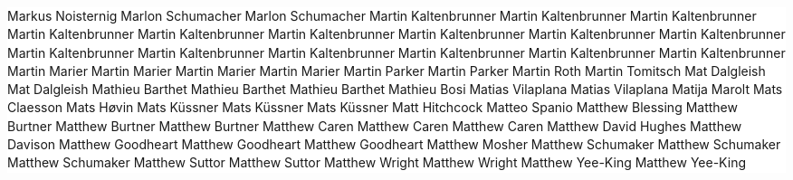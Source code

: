 Markus Noisternig
Marlon Schumacher
Marlon Schumacher
Martin Kaltenbrunner
Martin Kaltenbrunner
Martin Kaltenbrunner
Martin Kaltenbrunner
Martin Kaltenbrunner
Martin Kaltenbrunner
Martin Kaltenbrunner
Martin Kaltenbrunner
Martin Kaltenbrunner
Martin Kaltenbrunner
Martin Kaltenbrunner
Martin Kaltenbrunner
Martin Kaltenbrunner
Martin Kaltenbrunner
Martin Kaltenbrunner
Martin Marier
Martin Marier
Martin Marier
Martin Marier
Martin Parker
Martin Parker
Martin Roth
Martin Tomitsch
Mat Dalgleish
Mat Dalgleish
Mathieu Barthet
Mathieu Barthet
Mathieu Barthet
Mathieu Bosi
Matias Vilaplana
Matias Vilaplana
Matija Marolt
Mats Claesson
Mats Høvin
Mats Küssner
Mats Küssner
Mats Küssner
Matt Hitchcock
Matteo Spanio
Matthew Blessing
Matthew Burtner
Matthew Burtner
Matthew Burtner
Matthew Caren
Matthew Caren
Matthew Caren
Matthew David Hughes
Matthew Davison
Matthew Goodheart
Matthew Goodheart
Matthew Goodheart
Matthew Mosher
Matthew Schumaker
Matthew Schumaker
Matthew Schumaker
Matthew Suttor
Matthew Suttor
Matthew Wright
Matthew Wright
Matthew Yee-King
Matthew Yee-King